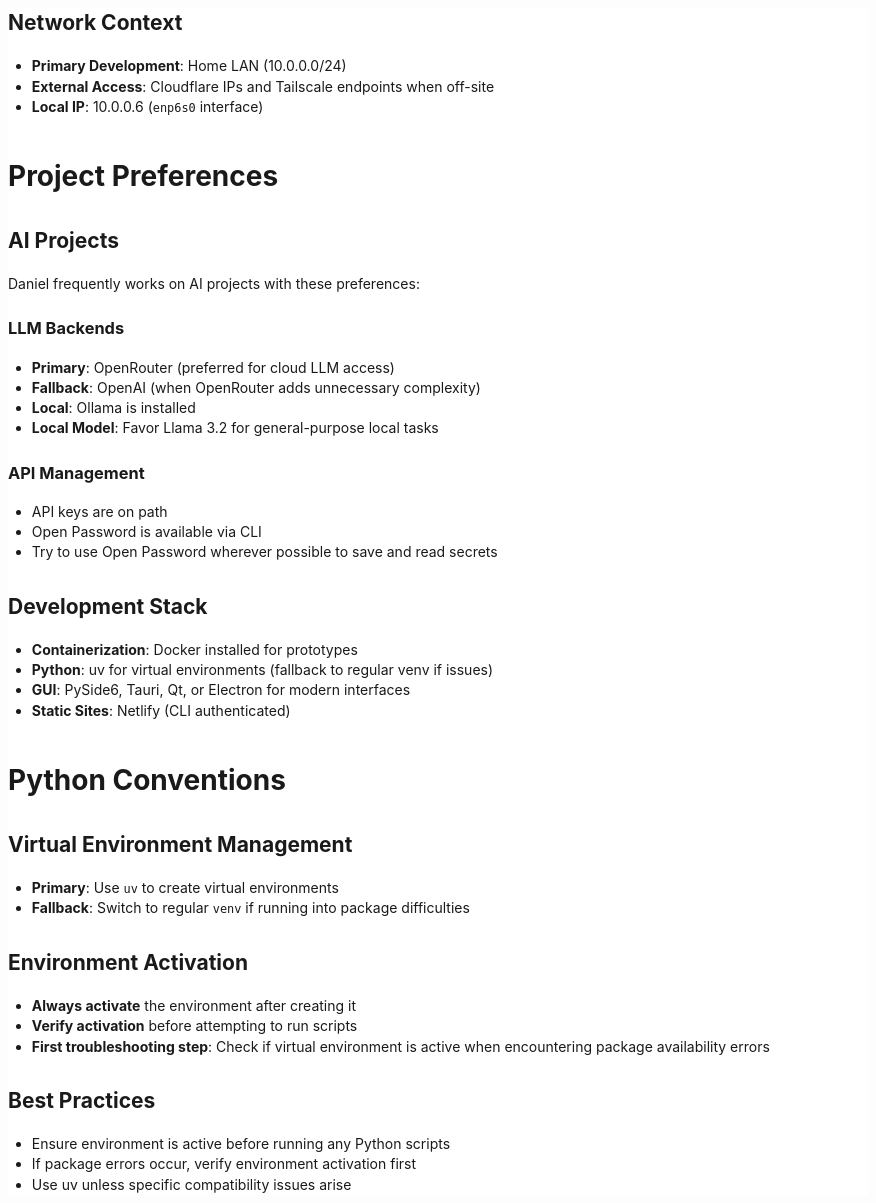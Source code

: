 ## Network Context
- **Primary Development**: Home LAN (10.0.0.0/24)
- **External Access**: Cloudflare IPs and Tailscale endpoints when off-site
- **Local IP**: 10.0.0.6 (`enp6s0` interface)

# Project Preferences

## AI Projects
Daniel frequently works on AI projects with these preferences:

### LLM Backends
- **Primary**: OpenRouter (preferred for cloud LLM access)
- **Fallback**: OpenAI (when OpenRouter adds unnecessary complexity)
- **Local**: Ollama is installed
- **Local Model**: Favor Llama 3.2 for general-purpose local tasks

### API Management
- API keys are on path
- Open Password is available via CLI
- Try to use Open Password wherever possible to save and read secrets

## Development Stack
- **Containerization**: Docker installed for prototypes
- **Python**: uv for virtual environments (fallback to regular venv if issues)
- **GUI**: PySide6, Tauri, Qt, or Electron for modern interfaces
- **Static Sites**: Netlify (CLI authenticated)

# Python Conventions

## Virtual Environment Management
- **Primary**: Use `uv` to create virtual environments
- **Fallback**: Switch to regular `venv` if running into package difficulties

## Environment Activation
- **Always activate** the environment after creating it
- **Verify activation** before attempting to run scripts
- **First troubleshooting step**: Check if virtual environment is active when encountering package availability errors

## Best Practices
- Ensure environment is active before running any Python scripts
- If package errors occur, verify environment activation first
- Use uv unless specific compatibility issues arise
